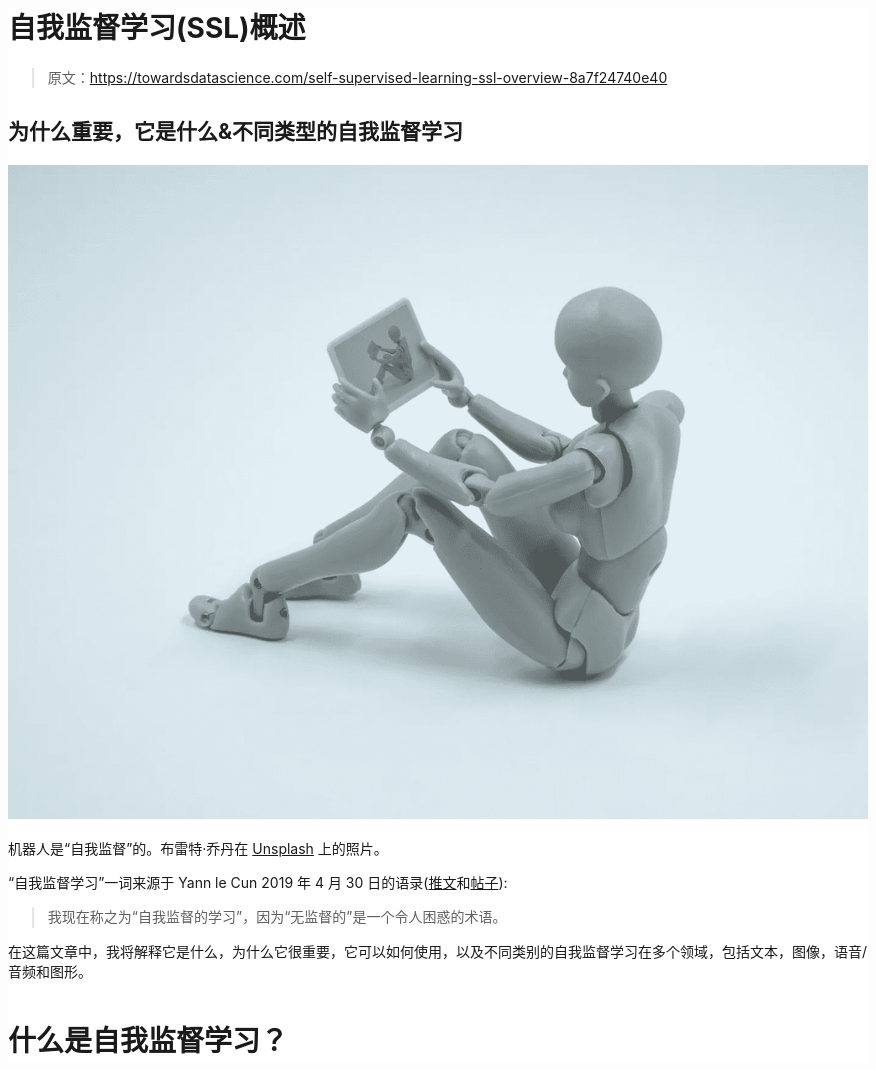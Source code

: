 # 自我监督学习(SSL)概述

> 原文：<https://towardsdatascience.com/self-supervised-learning-ssl-overview-8a7f24740e40>

## 为什么重要，它是什么&不同类型的自我监督学习

![](img/fe2812d0e87914844114152ee271fe1a.png)

机器人是“自我监督”的。布雷特·乔丹在 [Unsplash](https://unsplash.com/s/photos/robot?utm_source=unsplash&utm_medium=referral&utm_content=creditCopyText) 上的照片。

“自我监督学习”一词来源于 Yann le Cun 2019 年 4 月 30 日的语录([推文](https://twitter.com/ylecun/status/1123235709802905600)和[帖子](https://www.facebook.com/722677142/posts/10155934004262143/)):

> 我现在称之为“自我监督的学习”，因为“无监督的”是一个令人困惑的术语。

在这篇文章中，我将解释它是什么，为什么它很重要，它可以如何使用，以及不同类别的自我监督学习在多个领域，包括文本，图像，语音/音频和图形。

# 什么是自我监督学习？
